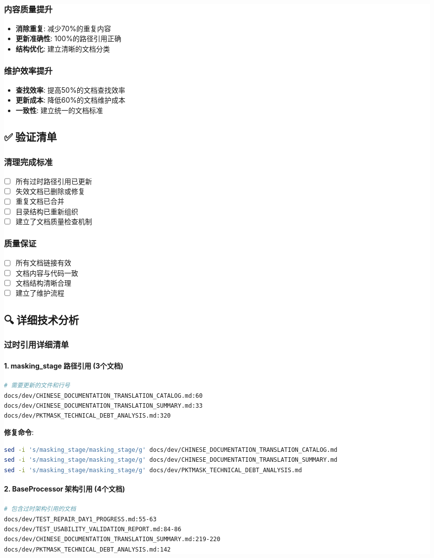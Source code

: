 ### 内容质量提升
- **消除重复**: 减少70%的重复内容
- **更新准确性**: 100%的路径引用正确
- **结构优化**: 建立清晰的文档分类

### 维护效率提升
- **查找效率**: 提高50%的文档查找效率
- **更新成本**: 降低60%的文档维护成本
- **一致性**: 建立统一的文档标准

## ✅ 验证清单

### 清理完成标准
- [ ] 所有过时路径引用已更新
- [ ] 失效文档已删除或修复
- [ ] 重复文档已合并
- [ ] 目录结构已重新组织
- [ ] 建立了文档质量检查机制

### 质量保证
- [ ] 所有文档链接有效
- [ ] 文档内容与代码一致
- [ ] 文档结构清晰合理
- [ ] 建立了维护流程

## 🔍 详细技术分析

### 过时引用详细清单

#### 1. masking_stage 路径引用 (3个文档)
```bash
# 需要更新的文件和行号
docs/dev/CHINESE_DOCUMENTATION_TRANSLATION_CATALOG.md:60
docs/dev/CHINESE_DOCUMENTATION_TRANSLATION_SUMMARY.md:33
docs/dev/PKTMASK_TECHNICAL_DEBT_ANALYSIS.md:320
```

**修复命令**:
```bash
sed -i 's/masking_stage/masking_stage/g' docs/dev/CHINESE_DOCUMENTATION_TRANSLATION_CATALOG.md
sed -i 's/masking_stage/masking_stage/g' docs/dev/CHINESE_DOCUMENTATION_TRANSLATION_SUMMARY.md
sed -i 's/masking_stage/masking_stage/g' docs/dev/PKTMASK_TECHNICAL_DEBT_ANALYSIS.md
```

#### 2. BaseProcessor 架构引用 (4个文档)
```bash
# 包含过时架构引用的文档
docs/dev/TEST_REPAIR_DAY1_PROGRESS.md:55-63
docs/dev/TEST_USABILITY_VALIDATION_REPORT.md:84-86
docs/dev/CHINESE_DOCUMENTATION_TRANSLATION_SUMMARY.md:219-220
docs/dev/PKTMASK_TECHNICAL_DEBT_ANALYSIS.md:142
```
